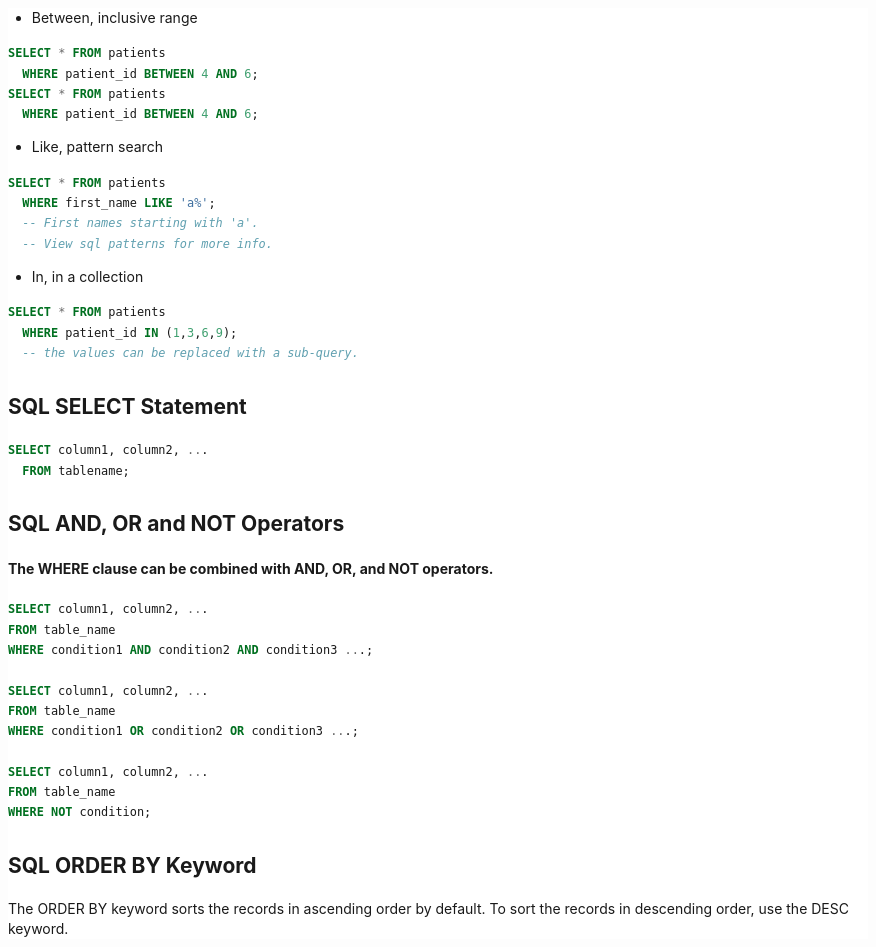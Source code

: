 - Between, inclusive range

```sql
SELECT * FROM patients
  WHERE patient_id BETWEEN 4 AND 6;
SELECT * FROM patients
  WHERE patient_id BETWEEN 4 AND 6;
```

- Like, pattern search

```sql
SELECT * FROM patients
  WHERE first_name LIKE 'a%';
  -- First names starting with 'a'.
  -- View sql patterns for more info.
```

- In, in a collection

```sql
SELECT * FROM patients
  WHERE patient_id IN (1,3,6,9);
  -- the values can be replaced with a sub-query.
```

## SQL SELECT Statement

```sql
SELECT column1, column2, ...
  FROM tablename;
```

## SQL AND, OR and NOT Operators

#### The WHERE clause can be combined with AND, OR, and NOT operators.

```sql
SELECT column1, column2, ...
FROM table_name
WHERE condition1 AND condition2 AND condition3 ...;

SELECT column1, column2, ...
FROM table_name
WHERE condition1 OR condition2 OR condition3 ...;

SELECT column1, column2, ...
FROM table_name
WHERE NOT condition;
```

## SQL ORDER BY Keyword

The ORDER BY keyword sorts the records in ascending order by default. To sort the records in descending order, use the DESC keyword.
